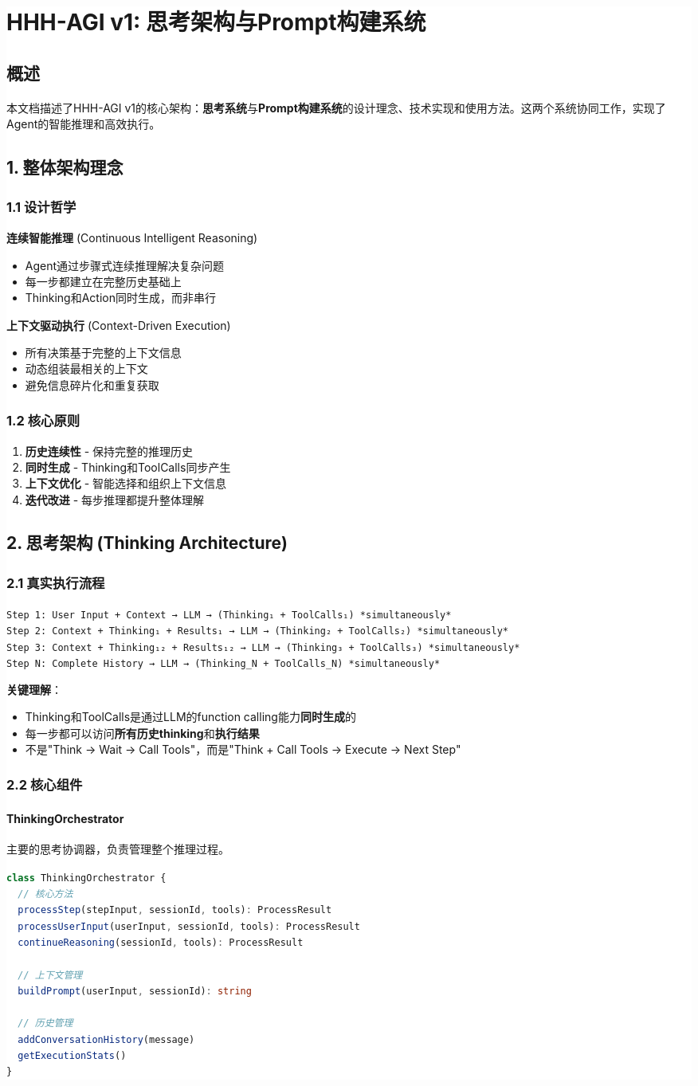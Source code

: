 # HHH-AGI v1: 思考架构与Prompt构建系统

## 概述

本文档描述了HHH-AGI v1的核心架构：**思考系统**与**Prompt构建系统**的设计理念、技术实现和使用方法。这两个系统协同工作，实现了Agent的智能推理和高效执行。

## 1. 整体架构理念

### 1.1 设计哲学

**连续智能推理** (Continuous Intelligent Reasoning)
- Agent通过步骤式连续推理解决复杂问题
- 每一步都建立在完整历史基础上
- Thinking和Action同时生成，而非串行

**上下文驱动执行** (Context-Driven Execution)  
- 所有决策基于完整的上下文信息
- 动态组装最相关的上下文
- 避免信息碎片化和重复获取

### 1.2 核心原则

1. **历史连续性** - 保持完整的推理历史
2. **同时生成** - Thinking和ToolCalls同步产生
3. **上下文优化** - 智能选择和组织上下文信息
4. **迭代改进** - 每步推理都提升整体理解

## 2. 思考架构 (Thinking Architecture)

### 2.1 真实执行流程

```
Step 1: User Input + Context → LLM → (Thinking₁ + ToolCalls₁) *simultaneously*
Step 2: Context + Thinking₁ + Results₁ → LLM → (Thinking₂ + ToolCalls₂) *simultaneously*  
Step 3: Context + Thinking₁₂ + Results₁₂ → LLM → (Thinking₃ + ToolCalls₃) *simultaneously*
Step N: Complete History → LLM → (Thinking_N + ToolCalls_N) *simultaneously*
```

**关键理解**：
- Thinking和ToolCalls是通过LLM的function calling能力**同时生成**的
- 每一步都可以访问**所有历史thinking**和**执行结果**
- 不是"Think → Wait → Call Tools"，而是"Think + Call Tools → Execute → Next Step"

### 2.2 核心组件

#### ThinkingOrchestrator
主要的思考协调器，负责管理整个推理过程。

```typescript
class ThinkingOrchestrator {
  // 核心方法
  processStep(stepInput, sessionId, tools): ProcessResult
  processUserInput(userInput, sessionId, tools): ProcessResult  
  continueReasoning(sessionId, tools): ProcessResult
  
  // 上下文管理
  buildPrompt(userInput, sessionId): string
  
  // 历史管理
  addConversationHistory(message)
  getExecutionStats()
}
```